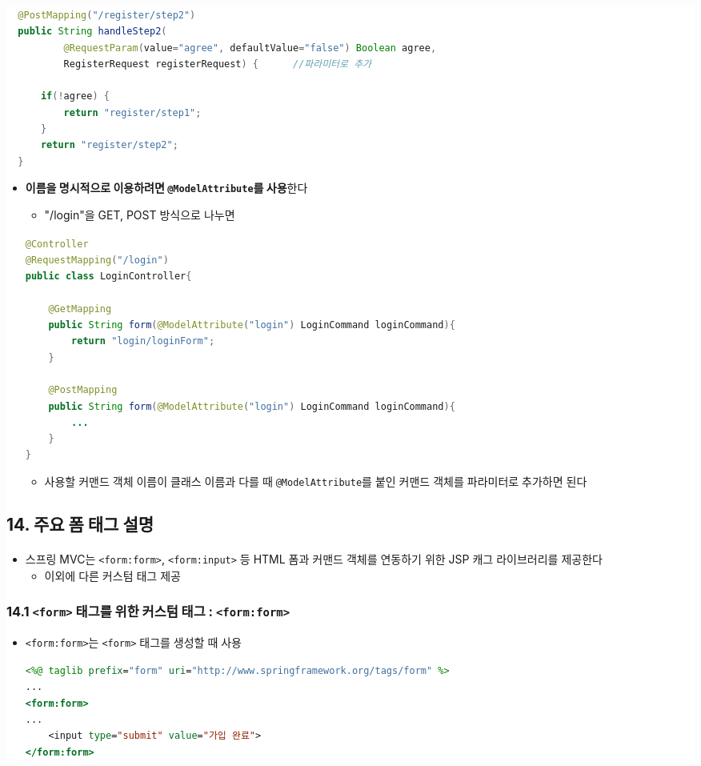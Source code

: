   ```java
  	@PostMapping("/register/step2")
  	public String handleStep2(
  			@RequestParam(value="agree", defaultValue="false") Boolean agree,
  			RegisterRequest registerRequest) {		//파라미터로 추가
  		
  		if(!agree) {
  			return "register/step1";
  		}
  		return "register/step2";
  	}
  ```

- **이름을 명시적으로 이용하려면 `@ModelAttribute`를 사용**한다

  - "/login"을 GET, POST 방식으로 나누면

  ```java
  @Controller
  @RequestMapping("/login")
  public class LoginController{
      
      @GetMapping
      public String form(@ModelAttribute("login") LoginCommand loginCommand){
          return "login/loginForm";
      }
      
      @PostMapping
      public String form(@ModelAttribute("login") LoginCommand loginCommand){
          ...
      }
  }
  ```

  - 사용할 커맨드 객체 이름이 클래스 이름과 다를 때 `@ModelAttribute`를 붙인 커맨드 객체를 파라미터로 추가하면 된다



## 14. 주요 폼 태그 설명

- 스프링 MVC는 `<form:form>`, `<form:input>` 등 HTML 폼과 커맨드 객체를 연동하기 위한 JSP 캐그 라이브러리를 제공한다
  - 이외에 다른 커스텀 태그 제공

### 14.1 `<form>` 태그를 위한 커스텀 태그 : `<form:form>`

- `<form:form>`는 `<form>` 태그를 생성할 때 사용

  ```jsp
  <%@ taglib prefix="form" uri="http://www.springframework.org/tags/form" %>
  ...
  <form:form>
  ...
      <input type="submit" value="가입 완료">
  </form:form>
  ```
